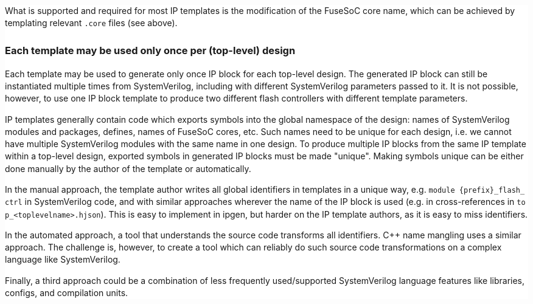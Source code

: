 What is supported and required for most IP templates is the modification of the FuseSoC core name, which can be achieved by templating relevant `.core` files (see above).


### Each template may be used only once per (top-level) design

Each template may be used to generate only once IP block for each top-level design.
The generated IP block can still be instantiated multiple times from SystemVerilog, including with different SystemVerilog parameters passed to it.
It is not possible, however, to use one IP block template to produce two different flash controllers with different template parameters.

IP templates generally contain code which exports symbols into the global namespace of the design: names of SystemVerilog modules and packages, defines, names of FuseSoC cores, etc.
Such names need to be unique for each design, i.e. we cannot have multiple SystemVerilog modules with the same name in one design.
To produce multiple IP blocks from the same IP template within a top-level design, exported symbols in generated IP blocks must be made "unique".
Making symbols unique can be either done manually by the author of the template or automatically.

In the manual approach, the template author writes all global identifiers in templates in a unique way, e.g. `module {prefix}_flash_ctrl` in SystemVerilog code, and with similar approaches wherever the name of the IP block is used (e.g. in cross-references in `top_<toplevelname>.hjson`).
This is easy to implement in ipgen, but harder on the IP template authors, as it is easy to miss identifiers.

In the automated approach, a tool that understands the source code transforms all identifiers.
C++ name mangling uses a similar approach.
The challenge is, however, to create a tool which can reliably do such source code transformations on a complex language like SystemVerilog.

Finally, a third approach could be a combination of less frequently used/supported SystemVerilog language features like libraries, configs, and compilation units.
